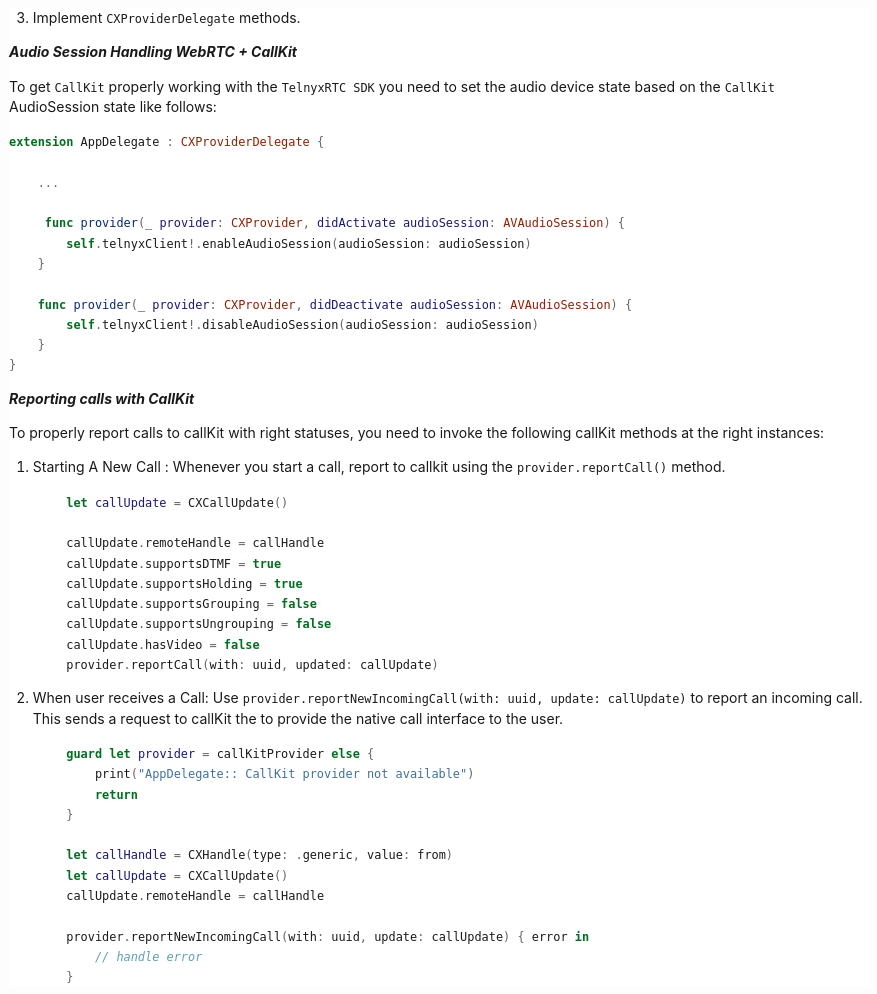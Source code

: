 3. Implement `CXProviderDelegate` methods.


__*Audio Session Handling WebRTC + CallKit*__  
 
To get `CallKit` properly working with the `TelnyxRTC SDK` you need to set the audio device state based on the `CallKit` AudioSession state like follows:
```Swift
extension AppDelegate : CXProviderDelegate {

    ...
    
     func provider(_ provider: CXProvider, didActivate audioSession: AVAudioSession) {
        self.telnyxClient!.enableAudioSession(audioSession: audioSession)
    }
    
    func provider(_ provider: CXProvider, didDeactivate audioSession: AVAudioSession) {
        self.telnyxClient!.disableAudioSession(audioSession: audioSession)
    }
}
```

__*Reporting calls with CallKit*__

To properly report calls to callKit with right statuses, you need to invoke the following callKit methods at the right instances: 

1. Starting A New Call : Whenever you start a call, report to callkit using the `provider.reportCall()` method.

```Swift
        let callUpdate = CXCallUpdate()

        callUpdate.remoteHandle = callHandle
        callUpdate.supportsDTMF = true
        callUpdate.supportsHolding = true
        callUpdate.supportsGrouping = false
        callUpdate.supportsUngrouping = false
        callUpdate.hasVideo = false
        provider.reportCall(with: uuid, updated: callUpdate)
```

2. When user receives a Call: Use `provider.reportNewIncomingCall(with: uuid, update: callUpdate)` to report an incoming call. This sends a request to callKit the to provide the native call interface to the user.

```Swift
        guard let provider = callKitProvider else {
            print("AppDelegate:: CallKit provider not available")
            return
        }

        let callHandle = CXHandle(type: .generic, value: from)
        let callUpdate = CXCallUpdate()
        callUpdate.remoteHandle = callHandle

        provider.reportNewIncomingCall(with: uuid, update: callUpdate) { error in
            // handle error
        }
```
